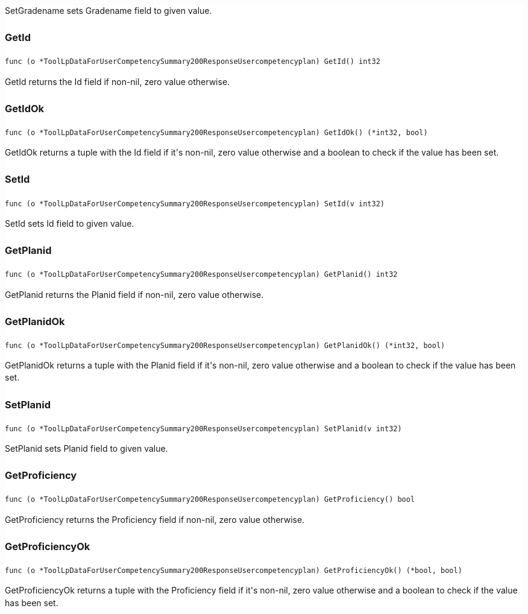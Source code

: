 SetGradename sets Gradename field to given value.


### GetId

`func (o *ToolLpDataForUserCompetencySummary200ResponseUsercompetencyplan) GetId() int32`

GetId returns the Id field if non-nil, zero value otherwise.

### GetIdOk

`func (o *ToolLpDataForUserCompetencySummary200ResponseUsercompetencyplan) GetIdOk() (*int32, bool)`

GetIdOk returns a tuple with the Id field if it's non-nil, zero value otherwise
and a boolean to check if the value has been set.

### SetId

`func (o *ToolLpDataForUserCompetencySummary200ResponseUsercompetencyplan) SetId(v int32)`

SetId sets Id field to given value.


### GetPlanid

`func (o *ToolLpDataForUserCompetencySummary200ResponseUsercompetencyplan) GetPlanid() int32`

GetPlanid returns the Planid field if non-nil, zero value otherwise.

### GetPlanidOk

`func (o *ToolLpDataForUserCompetencySummary200ResponseUsercompetencyplan) GetPlanidOk() (*int32, bool)`

GetPlanidOk returns a tuple with the Planid field if it's non-nil, zero value otherwise
and a boolean to check if the value has been set.

### SetPlanid

`func (o *ToolLpDataForUserCompetencySummary200ResponseUsercompetencyplan) SetPlanid(v int32)`

SetPlanid sets Planid field to given value.


### GetProficiency

`func (o *ToolLpDataForUserCompetencySummary200ResponseUsercompetencyplan) GetProficiency() bool`

GetProficiency returns the Proficiency field if non-nil, zero value otherwise.

### GetProficiencyOk

`func (o *ToolLpDataForUserCompetencySummary200ResponseUsercompetencyplan) GetProficiencyOk() (*bool, bool)`

GetProficiencyOk returns a tuple with the Proficiency field if it's non-nil, zero value otherwise
and a boolean to check if the value has been set.
